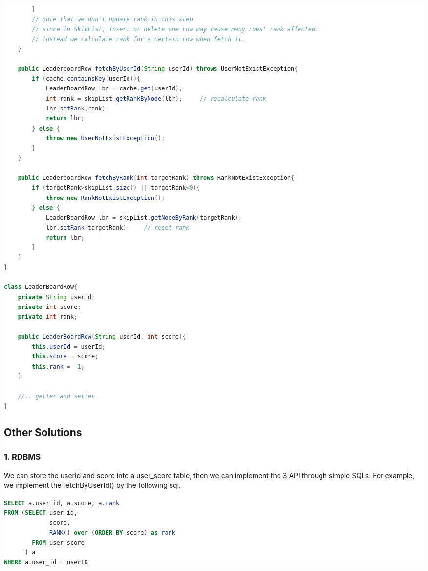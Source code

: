 ```java
		}
		// note that we don't update rank in this step
		// since in SkipList, insert or delete one row may cause many rows' rank affected.
		// instead we calculate rank for a certain row when fetch it.
	}

	public LeaderboardRow fetchByUserId(String userId) throws UserNotExistException{
		if (cache.containsKey(userId)){
			LeaderBoardRow lbr = cache.get(userId);
			int rank = skipList.getRankByNode(lbr);		// recalculate rank
			lbr.setRank(rank);
			return lbr;
		} else {
			throw new UserNotExistException();
		}
	}

	public LeaderboardRow fetchByRank(int targetRank) throws RankNotExistException{
		if (targetRank>skipList.size() || targetRank<0){
			throw new RankNotExistException();
		} else {
			LeaderBoardRow lbr = skipList.getNodeByRank(targetRank);
			lbr.setRank(targetRank);	// reset rank
			return lbr;
		}
	}
}

class LeaderBoardRow{
	private String userId;
	private int score;
	private int rank;

	public LeaderBoardRow(String userId, int score){
		this.userId = userId;
		this.score = score;
		this.rank = -1;
	}

	//.. getter and setter
}
```

## Other Solutions
### 1. RDBMS
We can store the userId and score into a user_score table, then we can implement the 3 API through simple SQLs. 
For example, we implement the fetchByUserId() by the following sql.
```sql
SELECT a.user_id, a.score, a.rank
FROM (SELECT user_id,
             score,
             RANK() over (ORDER BY score) as rank
        FROM user_score
      ) a
WHERE a.user_id = userID
```
